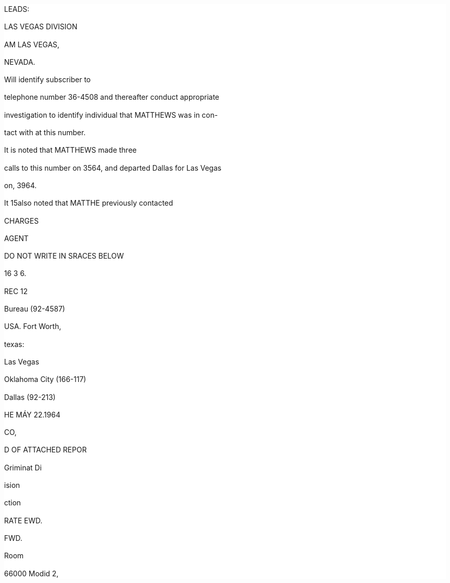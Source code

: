 LEADS:

LAS VEGAS DIVISION

AM LAS VEGAS,

NEVADA.

Will identify subscriber to

telephone number 36-4508 and thereafter conduct appropriate

investigation to identify individual that MATTHEWS was in con-

tact with at this number.

It is noted that MATTHEWS made three

calls to this number on 3564, and departed Dallas for Las Vegas

on, 3964.

It 15also noted that MATTHE previously contacted

CHARGES

AGENT

DO NOT WRITE IN SRACES BELOW

16 3 6.

REC 12

Bureau (92-4587)

USA. Fort Worth,

texas:

Las Vegas

Oklahoma City (166-117)

Dallas (92-213)

HE MÁY 22.1964

CO,

D OF ATTACHED REPOR

Griminat Di

ision

ction

RATE EWD.

FWD.

Room

66000 Modid 2,

